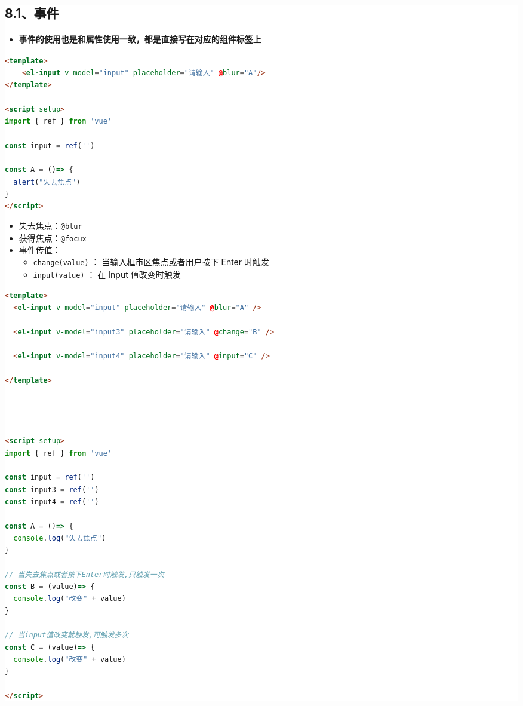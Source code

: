 






## 8.1、事件

- **事件的使用也是和属性使用一致，都是直接写在对应的组件标签上**

```html
<template>
	<el-input v-model="input" placeholder="请输入" @blur="A"/>
</template>

<script setup>
import { ref } from 'vue'

const input = ref('')

const A = ()=> {
  alert("失去焦点")
}
</script>
```

- 失去焦点：`@blur`
- 获得焦点：`@focux`
- 事件传值：
  - `change(value)` ： 当输入框市区焦点或者用户按下 Enter 时触发
  - `input(value)` ： 在 Input 值改变时触发

```html
<template>
  <el-input v-model="input" placeholder="请输入" @blur="A" />

  <el-input v-model="input3" placeholder="请输入" @change="B" />

  <el-input v-model="input4" placeholder="请输入" @input="C" />

</template>



	
<script setup>
import { ref } from 'vue'
    
const input = ref('')
const input3 = ref('')
const input4 = ref('')

const A = ()=> {
  console.log("失去焦点")
}

// 当失去焦点或者按下Enter时触发,只触发一次
const B = (value)=> {
  console.log("改变" + value)
}

// 当input值改变就触发,可触发多次
const C = (value)=> {
  console.log("改变" + value)
}

</script>
```